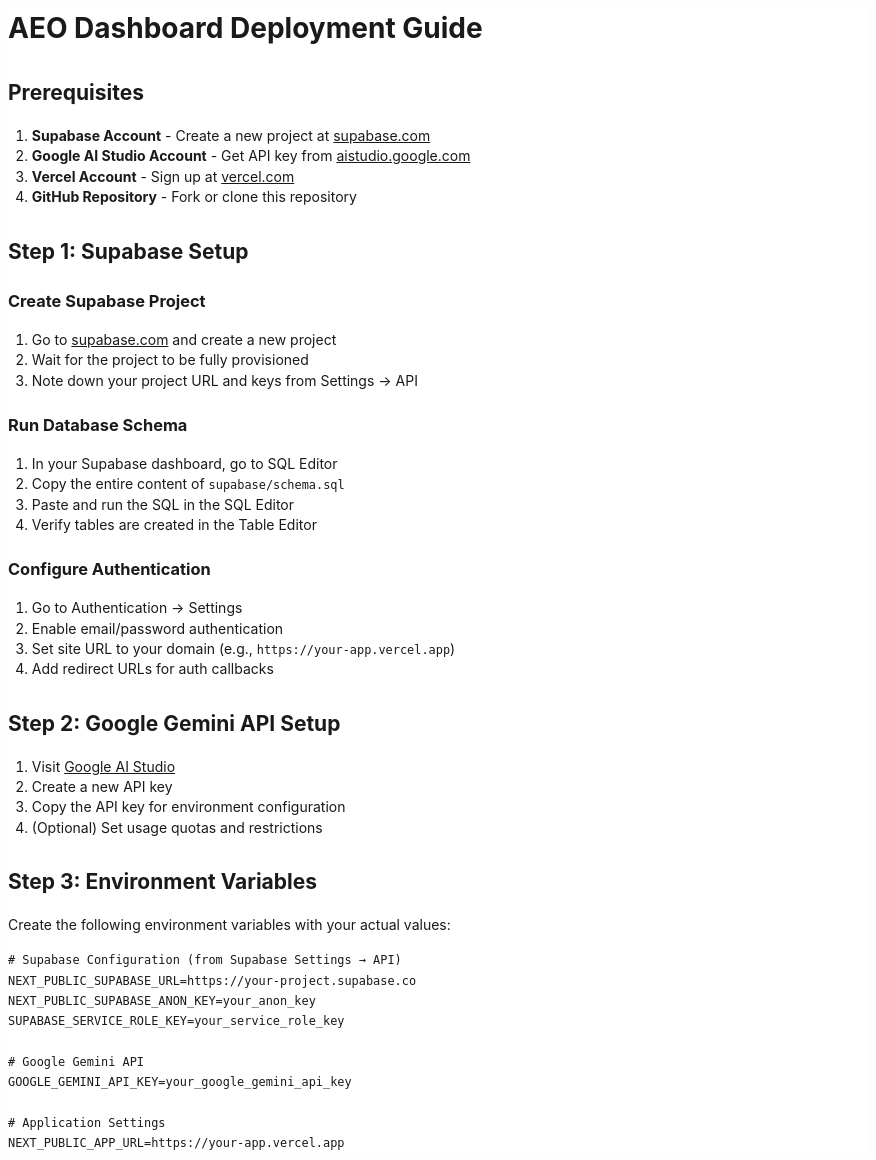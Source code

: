 # AEO Dashboard Deployment Guide

## Prerequisites

1. **Supabase Account** - Create a new project at [supabase.com](https://supabase.com)
2. **Google AI Studio Account** - Get API key from [aistudio.google.com](https://aistudio.google.com)
3. **Vercel Account** - Sign up at [vercel.com](https://vercel.com)
4. **GitHub Repository** - Fork or clone this repository

## Step 1: Supabase Setup

### Create Supabase Project
1. Go to [supabase.com](https://supabase.com) and create a new project
2. Wait for the project to be fully provisioned
3. Note down your project URL and keys from Settings → API

### Run Database Schema
1. In your Supabase dashboard, go to SQL Editor
2. Copy the entire content of `supabase/schema.sql`
3. Paste and run the SQL in the SQL Editor
4. Verify tables are created in the Table Editor

### Configure Authentication
1. Go to Authentication → Settings
2. Enable email/password authentication
3. Set site URL to your domain (e.g., `https://your-app.vercel.app`)
4. Add redirect URLs for auth callbacks

## Step 2: Google Gemini API Setup

1. Visit [Google AI Studio](https://aistudio.google.com)
2. Create a new API key
3. Copy the API key for environment configuration
4. (Optional) Set usage quotas and restrictions

## Step 3: Environment Variables

Create the following environment variables with your actual values:

```env
# Supabase Configuration (from Supabase Settings → API)
NEXT_PUBLIC_SUPABASE_URL=https://your-project.supabase.co
NEXT_PUBLIC_SUPABASE_ANON_KEY=your_anon_key
SUPABASE_SERVICE_ROLE_KEY=your_service_role_key

# Google Gemini API
GOOGLE_GEMINI_API_KEY=your_google_gemini_api_key

# Application Settings
NEXT_PUBLIC_APP_URL=https://your-app.vercel.app
```

